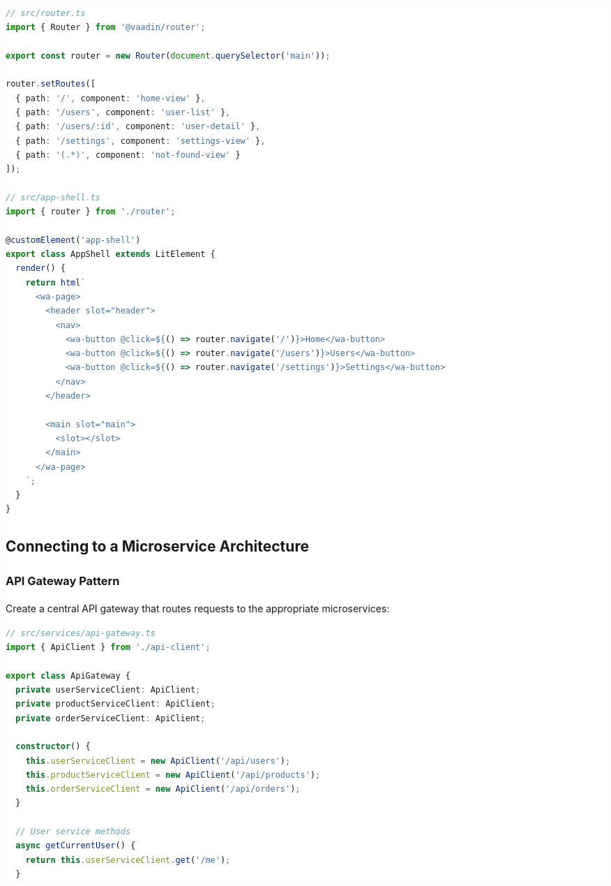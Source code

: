 ```typescript
// src/router.ts
import { Router } from '@vaadin/router';

export const router = new Router(document.querySelector('main'));

router.setRoutes([
  { path: '/', component: 'home-view' },
  { path: '/users', component: 'user-list' },
  { path: '/users/:id', component: 'user-detail' },
  { path: '/settings', component: 'settings-view' },
  { path: '(.*)', component: 'not-found-view' }
]);

// src/app-shell.ts
import { router } from './router';

@customElement('app-shell')
export class AppShell extends LitElement {
  render() {
    return html`
      <wa-page>
        <header slot="header">
          <nav>
            <wa-button @click=${() => router.navigate('/')}>Home</wa-button>
            <wa-button @click=${() => router.navigate('/users')}>Users</wa-button>
            <wa-button @click=${() => router.navigate('/settings')}>Settings</wa-button>
          </nav>
        </header>
        
        <main slot="main">
          <slot></slot>
        </main>
      </wa-page>
    `;
  }
}
```

## Connecting to a Microservice Architecture

### API Gateway Pattern

Create a central API gateway that routes requests to the appropriate microservices:

```typescript
// src/services/api-gateway.ts
import { ApiClient } from './api-client';

export class ApiGateway {
  private userServiceClient: ApiClient;
  private productServiceClient: ApiClient;
  private orderServiceClient: ApiClient;
  
  constructor() {
    this.userServiceClient = new ApiClient('/api/users');
    this.productServiceClient = new ApiClient('/api/products');
    this.orderServiceClient = new ApiClient('/api/orders');
  }
  
  // User service methods
  async getCurrentUser() {
    return this.userServiceClient.get('/me');
  }
```